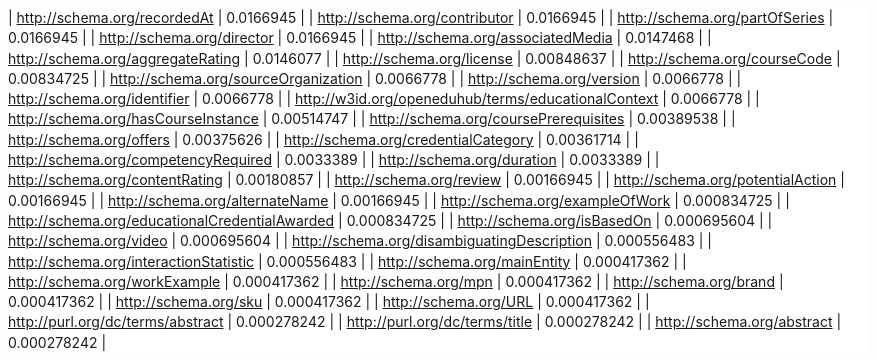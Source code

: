 | http://schema.org/recordedAt                        | 0.0166945   |
| http://schema.org/contributor                       | 0.0166945   |
| http://schema.org/partOfSeries                      | 0.0166945   |
| http://schema.org/director                          | 0.0166945   |
| http://schema.org/associatedMedia                   | 0.0147468   |
| http://schema.org/aggregateRating                   | 0.0146077   |
| http://schema.org/license                           | 0.00848637  |
| http://schema.org/courseCode                        | 0.00834725  |
| http://schema.org/sourceOrganization                | 0.0066778   |
| http://schema.org/version                           | 0.0066778   |
| http://schema.org/identifier                        | 0.0066778   |
| http://w3id.org/openeduhub/terms/educationalContext | 0.0066778   |
| http://schema.org/hasCourseInstance                 | 0.00514747  |
| http://schema.org/coursePrerequisites               | 0.00389538  |
| http://schema.org/offers                            | 0.00375626  |
| http://schema.org/credentialCategory                | 0.00361714  |
| http://schema.org/competencyRequired                | 0.0033389   |
| http://schema.org/duration                          | 0.0033389   |
| http://schema.org/contentRating                     | 0.00180857  |
| http://schema.org/review                            | 0.00166945  |
| http://schema.org/potentialAction                   | 0.00166945  |
| http://schema.org/alternateName                     | 0.00166945  |
| http://schema.org/exampleOfWork                     | 0.000834725 |
| http://schema.org/educationalCredentialAwarded      | 0.000834725 |
| http://schema.org/isBasedOn                         | 0.000695604 |
| http://schema.org/video                             | 0.000695604 |
| http://schema.org/disambiguatingDescription         | 0.000556483 |
| http://schema.org/interactionStatistic              | 0.000556483 |
| http://schema.org/mainEntity                        | 0.000417362 |
| http://schema.org/workExample                       | 0.000417362 |
| http://schema.org/mpn                               | 0.000417362 |
| http://schema.org/brand                             | 0.000417362 |
| http://schema.org/sku                               | 0.000417362 |
| http://schema.org/URL                               | 0.000417362 |
| http://purl.org/dc/terms/abstract                   | 0.000278242 |
| http://purl.org/dc/terms/title                      | 0.000278242 |
| http://schema.org/abstract                          | 0.000278242 |